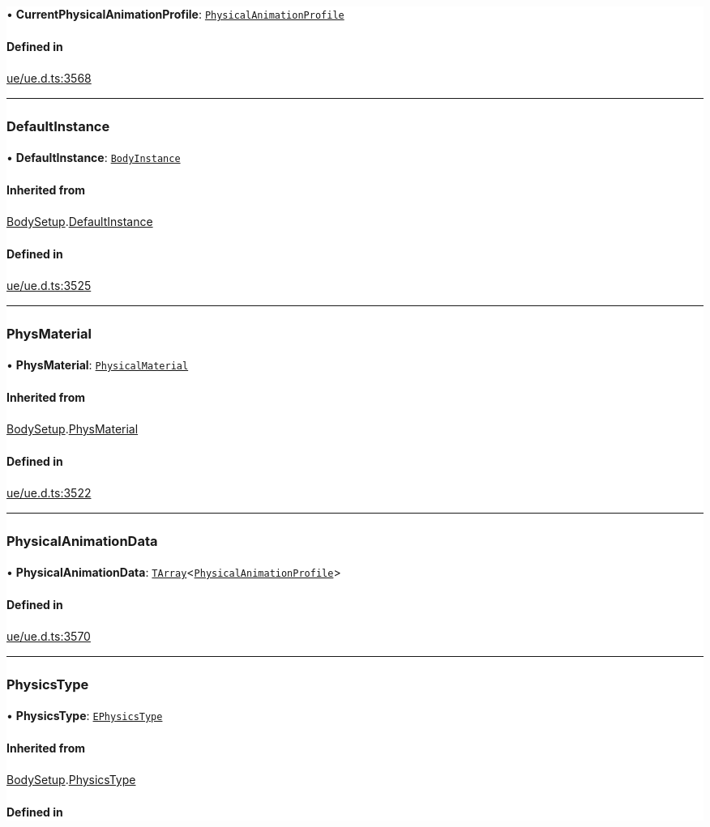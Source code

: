 • **CurrentPhysicalAnimationProfile**: [`PhysicalAnimationProfile`](ue_ue.PhysicalAnimationProfile.md)

#### Defined in

[ue/ue.d.ts:3568](https://github.com/YugMetaverse/yug_typings/blob/b7d9b19/ue/ue.d.ts#L3568)

___

### DefaultInstance

• **DefaultInstance**: [`BodyInstance`](ue_ue.BodyInstance.md)

#### Inherited from

[BodySetup](ue_ue.BodySetup.md).[DefaultInstance](ue_ue.BodySetup.md#defaultinstance)

#### Defined in

[ue/ue.d.ts:3525](https://github.com/YugMetaverse/yug_typings/blob/b7d9b19/ue/ue.d.ts#L3525)

___

### PhysMaterial

• **PhysMaterial**: [`PhysicalMaterial`](ue_ue.PhysicalMaterial.md)

#### Inherited from

[BodySetup](ue_ue.BodySetup.md).[PhysMaterial](ue_ue.BodySetup.md#physmaterial)

#### Defined in

[ue/ue.d.ts:3522](https://github.com/YugMetaverse/yug_typings/blob/b7d9b19/ue/ue.d.ts#L3522)

___

### PhysicalAnimationData

• **PhysicalAnimationData**: [`TArray`](../interfaces/ue_puerts.TArray.md)<[`PhysicalAnimationProfile`](ue_ue.PhysicalAnimationProfile.md)\>

#### Defined in

[ue/ue.d.ts:3570](https://github.com/YugMetaverse/yug_typings/blob/b7d9b19/ue/ue.d.ts#L3570)

___

### PhysicsType

• **PhysicsType**: [`EPhysicsType`](../enums/ue_ue.EPhysicsType.md)

#### Inherited from

[BodySetup](ue_ue.BodySetup.md).[PhysicsType](ue_ue.BodySetup.md#physicstype)

#### Defined in

